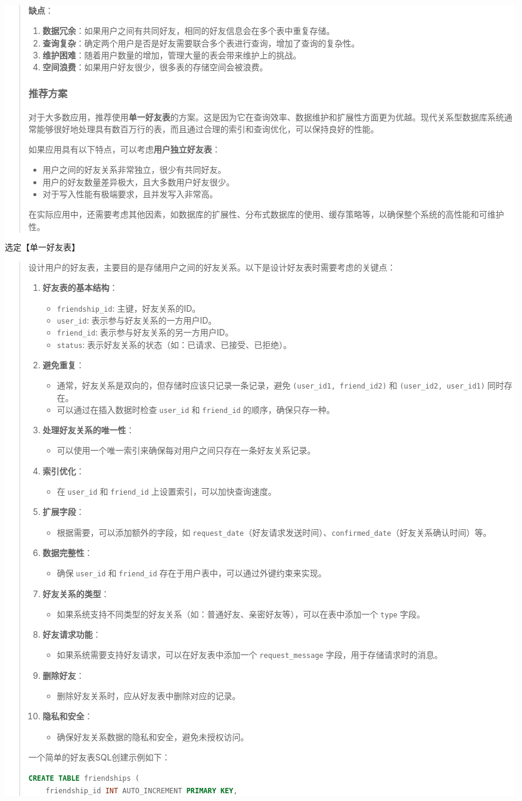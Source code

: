   >
  > **缺点**：
  >
  > 1. **数据冗余**：如果用户之间有共同好友，相同的好友信息会在多个表中重复存储。
  > 2. **查询复杂**：确定两个用户是否是好友需要联合多个表进行查询，增加了查询的复杂性。
  > 3. **维护困难**：随着用户数量的增加，管理大量的表会带来维护上的挑战。
  > 4. **空间浪费**：如果用户好友很少，很多表的存储空间会被浪费。
  >
  > ### 推荐方案
  >
  > 对于大多数应用，推荐使用**单一好友表**的方案。这是因为它在查询效率、数据维护和扩展性方面更为优越。现代关系型数据库系统通常能够很好地处理具有数百万行的表，而且通过合理的索引和查询优化，可以保持良好的性能。
  >
  > 如果应用具有以下特点，可以考虑**用户独立好友表**：
  >
  > - 用户之间的好友关系非常独立，很少有共同好友。
  > - 用户的好友数量差异极大，且大多数用户好友很少。
  > - 对于写入性能有极端要求，且并发写入非常高。
  >
  > 在实际应用中，还需要考虑其他因素，如数据库的扩展性、分布式数据库的使用、缓存策略等，以确保整个系统的高性能和可维护性。

  选定【单一好友表】

  > 设计用户的好友表，主要目的是存储用户之间的好友关系。以下是设计好友表时需要考虑的关键点：
  >
  > 1. **好友表的基本结构**：
  >    - `friendship_id`: 主键，好友关系的ID。
  >    - `user_id`: 表示参与好友关系的一方用户ID。
  >    - `friend_id`: 表示参与好友关系的另一方用户ID。
  >    - `status`: 表示好友关系的状态（如：已请求、已接受、已拒绝）。
  >
  > 2. **避免重复**：
  >    - 通常，好友关系是双向的，但存储时应该只记录一条记录，避免 `(user_id1, friend_id2)` 和 `(user_id2, user_id1)` 同时存在。
  >    - 可以通过在插入数据时检查 `user_id` 和 `friend_id` 的顺序，确保只存一种。
  >
  > 3. **处理好友关系的唯一性**：
  >    - 可以使用一个唯一索引来确保每对用户之间只存在一条好友关系记录。
  >
  > 4. **索引优化**：
  >    - 在 `user_id` 和 `friend_id` 上设置索引，可以加快查询速度。
  >
  > 5. **扩展字段**：
  >    - 根据需要，可以添加额外的字段，如 `request_date`（好友请求发送时间）、`confirmed_date`（好友关系确认时间）等。
  >
  > 6. **数据完整性**：
  >    - 确保 `user_id` 和 `friend_id` 存在于用户表中，可以通过外键约束来实现。
  >
  > 7. **好友关系的类型**：
  >    - 如果系统支持不同类型的好友关系（如：普通好友、亲密好友等），可以在表中添加一个 `type` 字段。
  >
  > 8. **好友请求功能**：
  >    - 如果系统需要支持好友请求，可以在好友表中添加一个 `request_message` 字段，用于存储请求时的消息。
  >
  > 9. **删除好友**：
  >    - 删除好友关系时，应从好友表中删除对应的记录。
  >
  > 10. **隐私和安全**：
  >     - 确保好友关系数据的隐私和安全，避免未授权访问。
  >
  > 一个简单的好友表SQL创建示例如下：
  >
  > ```sql
  > CREATE TABLE friendships (
  >     friendship_id INT AUTO_INCREMENT PRIMARY KEY,